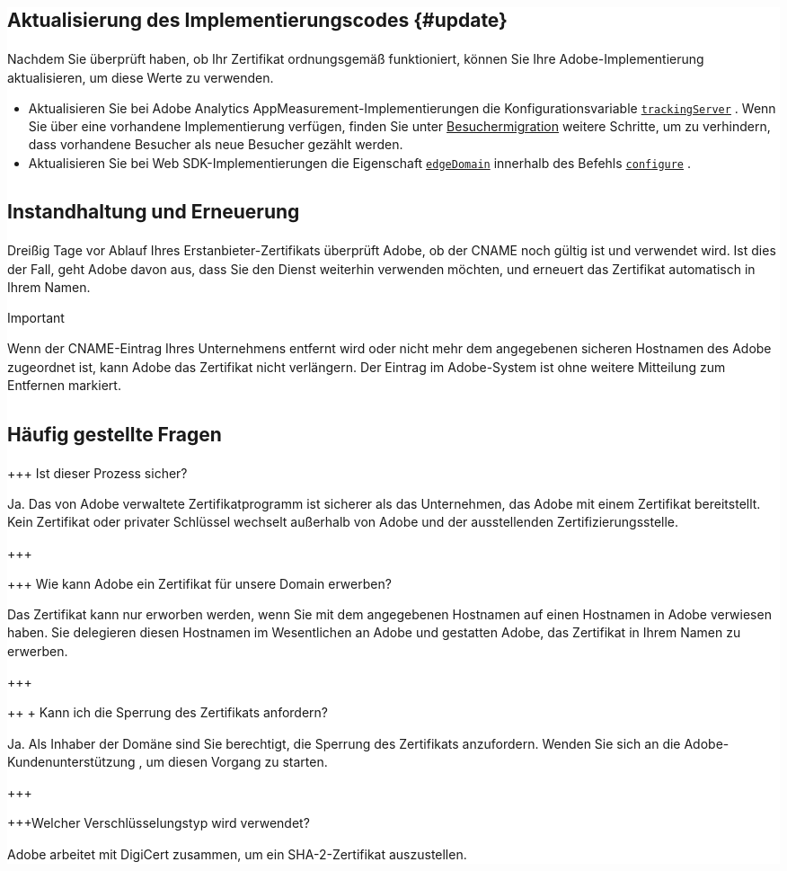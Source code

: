 ## Aktualisierung des Implementierungscodes {#update}

Nachdem Sie überprüft haben, ob Ihr Zertifikat ordnungsgemäß funktioniert, können Sie Ihre Adobe-Implementierung aktualisieren, um diese Werte zu verwenden.

* Aktualisieren Sie bei Adobe Analytics AppMeasurement-Implementierungen die Konfigurationsvariable [`trackingServer`](https://experienceleague.adobe.com/en/docs/analytics/implementation/vars/config-vars/trackingserver) . Wenn Sie über eine vorhandene Implementierung verfügen, finden Sie unter [Besuchermigration](https://experienceleague.adobe.com/en/docs/analytics/technotes/visitor-migration) weitere Schritte, um zu verhindern, dass vorhandene Besucher als neue Besucher gezählt werden.
* Aktualisieren Sie bei Web SDK-Implementierungen die Eigenschaft [`edgeDomain`](https://experienceleague.adobe.com/en/docs/experience-platform/web-sdk/commands/configure/edgedomain) innerhalb des Befehls [`configure`](https://experienceleague.adobe.com/en/docs/experience-platform/web-sdk/commands/configure/overview) .

## Instandhaltung und Erneuerung

Dreißig Tage vor Ablauf Ihres Erstanbieter-Zertifikats überprüft Adobe, ob der CNAME noch gültig ist und verwendet wird. Ist dies der Fall, geht Adobe davon aus, dass Sie den Dienst weiterhin verwenden möchten, und erneuert das Zertifikat automatisch in Ihrem Namen.

>[!IMPORTANT]
>
>Wenn der CNAME-Eintrag Ihres Unternehmens entfernt wird oder nicht mehr dem angegebenen sicheren Hostnamen des Adobe zugeordnet ist, kann Adobe das Zertifikat nicht verlängern. Der Eintrag im Adobe-System ist ohne weitere Mitteilung zum Entfernen markiert.

## Häufig gestellte Fragen

+++ Ist dieser Prozess sicher?

Ja. Das von Adobe verwaltete Zertifikatprogramm ist sicherer als das Unternehmen, das Adobe mit einem Zertifikat bereitstellt. Kein Zertifikat oder privater Schlüssel wechselt außerhalb von Adobe und der ausstellenden Zertifizierungsstelle.

+++

+++ Wie kann Adobe ein Zertifikat für unsere Domain erwerben?

Das Zertifikat kann nur erworben werden, wenn Sie mit dem angegebenen Hostnamen auf einen Hostnamen in Adobe verwiesen haben. Sie delegieren diesen Hostnamen im Wesentlichen an Adobe und gestatten Adobe, das Zertifikat in Ihrem Namen zu erwerben.

+++

++ + Kann ich die Sperrung des Zertifikats anfordern?

Ja. Als Inhaber der Domäne sind Sie berechtigt, die Sperrung des Zertifikats anzufordern. Wenden Sie sich an die Adobe-Kundenunterstützung , um diesen Vorgang zu starten.

+++

+++Welcher Verschlüsselungstyp wird verwendet?

Adobe arbeitet mit DigiCert zusammen, um ein SHA-2-Zertifikat auszustellen.
